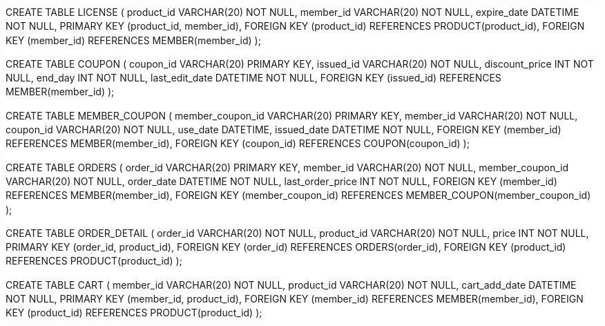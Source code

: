 CREATE TABLE LICENSE (
    product_id VARCHAR(20) NOT NULL,
    member_id VARCHAR(20) NOT NULL,
    expire_date DATETIME NOT NULL,
    PRIMARY KEY (product_id, member_id),
    FOREIGN KEY (product_id) REFERENCES PRODUCT(product_id),
    FOREIGN KEY (member_id) REFERENCES MEMBER(member_id)
);

CREATE TABLE COUPON (
    coupon_id VARCHAR(20) PRIMARY KEY,
    issued_id VARCHAR(20) NOT NULL,
    discount_price INT NOT NULL,
    end_day INT NOT NULL,
    last_edit_date DATETIME NOT NULL,
   FOREIGN KEY (issued_id) REFERENCES MEMBER(member_id)
);

CREATE TABLE MEMBER_COUPON (
    member_coupon_id VARCHAR(20) PRIMARY KEY,
    member_id VARCHAR(20) NOT NULL,
    coupon_id VARCHAR(20) NOT NULL,
    use_date DATETIME,
    issued_date DATETIME NOT NULL,
    FOREIGN KEY (member_id) REFERENCES MEMBER(member_id),
    FOREIGN KEY (coupon_id) REFERENCES COUPON(coupon_id)
);

CREATE TABLE ORDERS (
    order_id VARCHAR(20) PRIMARY KEY,
    member_id VARCHAR(20) NOT NULL,
    member_coupon_id VARCHAR(20) NOT NULL,
    order_date DATETIME NOT NULL,
    last_order_price INT NOT NULL,
    FOREIGN KEY (member_id) REFERENCES MEMBER(member_id),
    FOREIGN KEY (member_coupon_id) REFERENCES MEMBER_COUPON(member_coupon_id)
);

CREATE TABLE ORDER_DETAIL (
    order_id VARCHAR(20) NOT NULL,
    product_id VARCHAR(20) NOT NULL,
    price INT NOT NULL,
    PRIMARY KEY (order_id, product_id),
    FOREIGN KEY (order_id) REFERENCES ORDERS(order_id),
    FOREIGN KEY (product_id) REFERENCES PRODUCT(product_id)
);

CREATE TABLE CART (
    member_id VARCHAR(20) NOT NULL,
    product_id VARCHAR(20) NOT NULL,
    cart_add_date DATETIME NOT NULL,
    PRIMARY KEY (member_id, product_id),
    FOREIGN KEY (member_id) REFERENCES MEMBER(member_id),
    FOREIGN KEY (product_id) REFERENCES PRODUCT(product_id)
);
